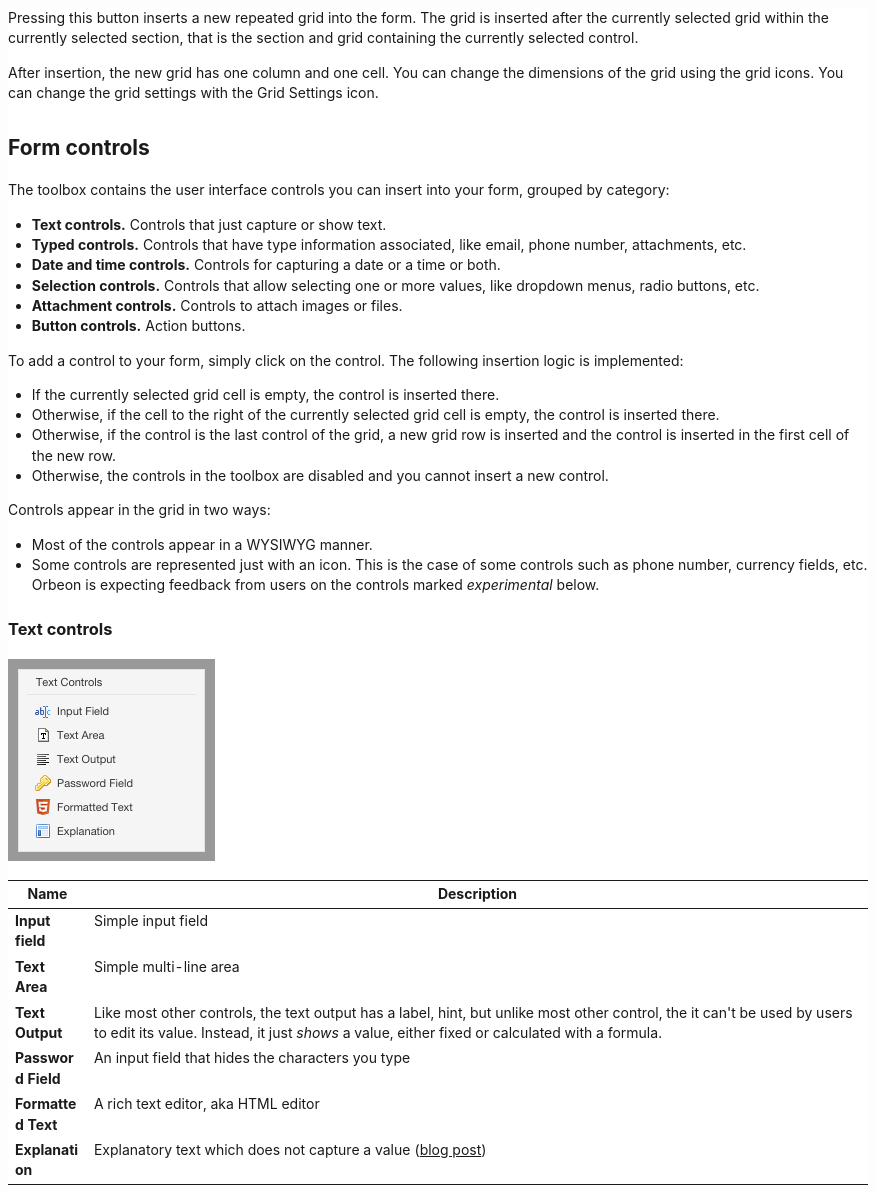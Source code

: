 Pressing this button inserts a new repeated grid into the form. The grid is inserted after the currently selected grid within the currently selected section, that is the section and grid containing the currently selected control.

After insertion, the new grid has one column and one cell. You can change the dimensions of the grid using the grid icons. You can change the grid settings with the Grid Settings icon.

## Form controls

The toolbox contains the user interface controls you can insert into your form, grouped by category:

* **Text controls.** Controls that just capture or show text.
* **Typed controls.** Controls that have type information associated, like email, phone number, attachments, etc.
* **Date and time controls.** Controls for capturing a date or a time or both.
* **Selection controls.** Controls that allow selecting one or more values, like dropdown menus, radio buttons, etc.
* **Attachment controls.** Controls to attach images or files.
* **Button controls.** Action buttons.

To add a control to your form, simply click on the control. The following insertion logic is implemented:

* If the currently selected grid cell is empty, the control is inserted there.
* Otherwise, if the cell to the right of the currently selected grid cell is empty, the control is inserted there.
* Otherwise, if the control is the last control of the grid, a new grid row is inserted and the control is inserted in the first cell of the new row.
* Otherwise, the controls in the toolbox are disabled and you cannot insert a new control.

Controls appear in the grid in two ways:

* Most of the controls appear in a WYSIWYG manner.
* Some controls are represented just with an icon. This is the case of some controls such as phone number, currency fields, etc.
Orbeon is expecting feedback from users on the controls marked _experimental_ below.

### Text controls

![](images/fb-text-controls.png)

| Name | Description |
| --- | --- |
| **Input field**    | Simple input field |
| **Text Area**      | Simple multi-line area |
| **Text Output**    | Like most other controls, the text output has a label, hint, but unlike most other control, the it can't be used by users to edit its value. Instead, it just *shows* a value, either fixed or calculated with a formula. |
| **Password Field** | An input field that hides the characters you type |
| **Formatted Text** | A rich text editor, aka HTML editor |
| **Explanation**    | Explanatory text which does not capture a value ([blog post](http://blog.orbeon.com/2015/04/adding-explanatory-text-to-your-forms.html)) |
